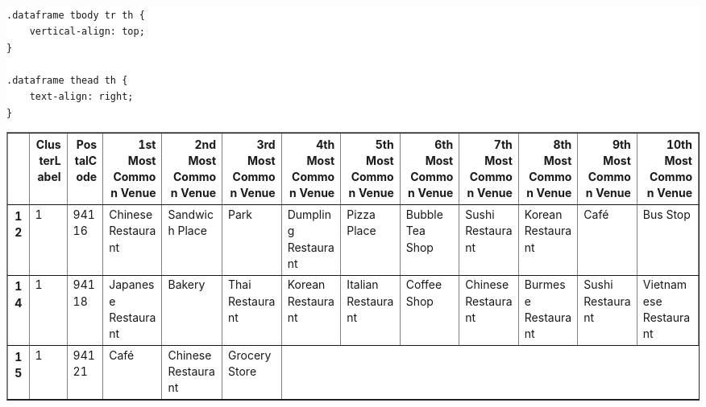     .dataframe tbody tr th {
        vertical-align: top;
    }

    .dataframe thead th {
        text-align: right;
    }
</style>
<table border="1" class="dataframe">
  <thead>
    <tr style="text-align: right;">
      <th></th>
      <th>ClusterLabel</th>
      <th>PostalCode</th>
      <th>1st Most Common Venue</th>
      <th>2nd Most Common Venue</th>
      <th>3rd Most Common Venue</th>
      <th>4th Most Common Venue</th>
      <th>5th Most Common Venue</th>
      <th>6th Most Common Venue</th>
      <th>7th Most Common Venue</th>
      <th>8th Most Common Venue</th>
      <th>9th Most Common Venue</th>
      <th>10th Most Common Venue</th>
    </tr>
  </thead>
  <tbody>
    <tr>
      <th>12</th>
      <td>1</td>
      <td>94116</td>
      <td>Chinese Restaurant</td>
      <td>Sandwich Place</td>
      <td>Park</td>
      <td>Dumpling Restaurant</td>
      <td>Pizza Place</td>
      <td>Bubble Tea Shop</td>
      <td>Sushi Restaurant</td>
      <td>Korean Restaurant</td>
      <td>Café</td>
      <td>Bus Stop</td>
    </tr>
    <tr>
      <th>14</th>
      <td>1</td>
      <td>94118</td>
      <td>Japanese Restaurant</td>
      <td>Bakery</td>
      <td>Thai Restaurant</td>
      <td>Korean Restaurant</td>
      <td>Italian Restaurant</td>
      <td>Coffee Shop</td>
      <td>Chinese Restaurant</td>
      <td>Burmese Restaurant</td>
      <td>Sushi Restaurant</td>
      <td>Vietnamese Restaurant</td>
    </tr>
    <tr>
      <th>15</th>
      <td>1</td>
      <td>94121</td>
      <td>Café</td>
      <td>Chinese Restaurant</td>
      <td>Grocery Store</td>